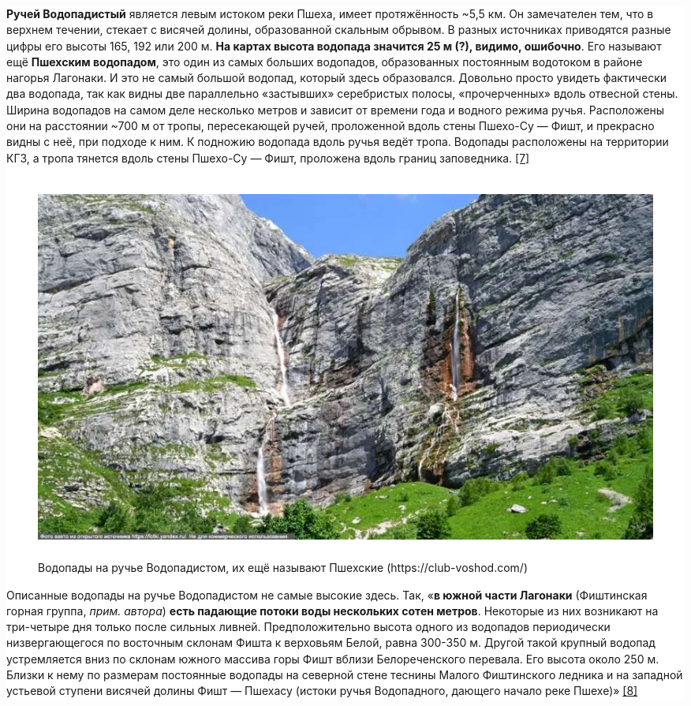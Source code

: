 **Ручей Водопадистый** является левым истоком реки Пшеха, имеет протяжённость \~5,5 км. Он замечателен тем, что в верхнем течении, стекает с висячей долины, образованной скальным обрывом. В разных источниках приводятся разные цифры его высоты 165, 192 или 200 м. **На картах высота водопада значится 25 м (?), видимо, ошибочно**. Его называют ещё **Пшехским водопадом**, это один из самых больших водопадов, образованных постоянным водотоком в районе нагорья Лагонаки. И это не самый большой водопад, который здесь образовался. Довольно просто увидеть фактически два водопада, так как видны две параллельно «застывших» серебристых полосы, «прочерченных» вдоль отвесной стены. Ширина водопадов на самом деле несколько метров и зависит от времени года и водного режима ручья. Расположены они на расстоянии \~700 м от тропы, пересекающей ручей, проложенной вдоль стены Пшехо-Су — Фишт, и прекрасно видны с неё, при подходе к ним. К подножию водопада вдоль ручья ведёт тропа. Водопады расположены на территории КГЗ, а тропа тянется вдоль стены Пшехо-Су — Фишт, проложена вдоль границ заповедника. [[7]](#t33-[7])

<figure>
	<a href="/img/toponymy/lagonaki-again/Waterfalls-Vodopadistom-stream-b.jpg" title="Водопады на ручье Водопадистом, их ещё называют Пшехские"><img src="/img/toponymy/lagonaki-again/Waterfalls-Vodopadistom-stream.jpg" alt="Водопады на ручье Водопадистом" width="854" height="480"/></a>
	<figcaption>Водопады на ручье Водопадистом, их ещё называют Пшехские (https://club-voshod.com/)</figcaption>
</figure>

Описанные водопады на ручье Водопадистом не самые высокие здесь. Так, «**в южной части Лагонаки** (Фиштинская горная группа, _прим. автора_) **есть падающие потоки воды нескольких сотен метров**. Некоторые из них возникают на три-четыре дня только после сильных ливней. Предположительно высота одного из водопадов периодически низвергающегося по восточным склонам Фишта к верховьям Белой, равна 300-350 м. Другой такой крупный водопад устремляется вниз по склонам южного массива горы Фишт вблизи Белореченского перевала. Его высота около 250 м. Близки к нему по размерам постоянные водопады на северной стене теснины Малого Фиштинского ледника и на западной устьевой ступени висячей долины Фишт — Пшехасу (истоки ручья Водопадного, дающего начало реке Пшехе)» [[8]](#t33-[8])


 [2239809f]: /toponymy/azish-tau/ "Азиш-Тау — о вершинах, перевале, пещерах"
 [ab97b8da]: /toponymy/gaiman-gate/ "Загадки перевалов Геймановские Ворота и Гузерипль"
 [f365b60a]: /toponymy/kisha/ "Киша - самое влажное место России"
 [63022003]: /toponymy/kardyvach/ "Тайны Кардывачского горного узла"
 [0d42646d]: /toponymy/akaragwarta/ "Акарагварта — тайна горного узла Кардывач"
 [13bbcd19]: /toponymy/lagonaki/ "Топоним Лагонаки"
 [9cbf2225]: /toponymy/tsetse/ "Этимология гидронимов Цица, Цеце, Цице"